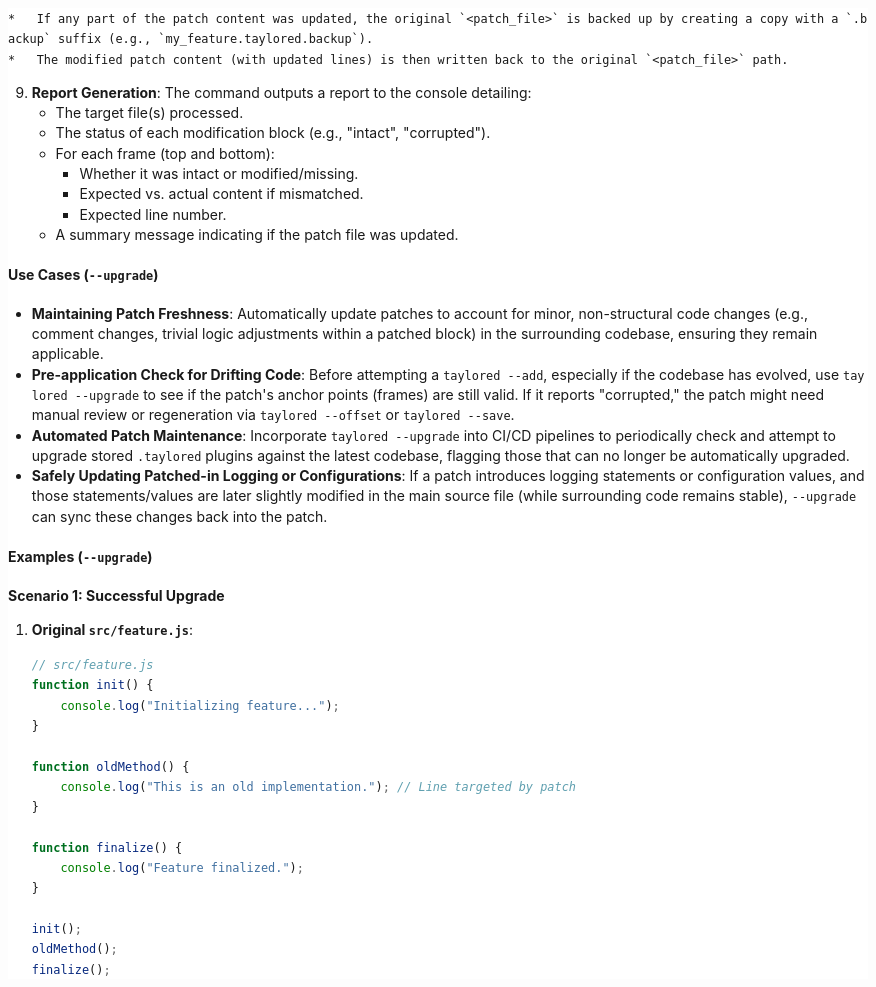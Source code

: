     *   If any part of the patch content was updated, the original `<patch_file>` is backed up by creating a copy with a `.backup` suffix (e.g., `my_feature.taylored.backup`).
    *   The modified patch content (with updated lines) is then written back to the original `<patch_file>` path.
9.  **Report Generation**: The command outputs a report to the console detailing:
    *   The target file(s) processed.
    *   The status of each modification block (e.g., "intact", "corrupted").
    *   For each frame (top and bottom):
        *   Whether it was intact or modified/missing.
        *   Expected vs. actual content if mismatched.
        *   Expected line number.
    *   A summary message indicating if the patch file was updated.

#### Use Cases (`--upgrade`) <a name="use-cases-upgrade"></a>

*   **Maintaining Patch Freshness**: Automatically update patches to account for minor, non-structural code changes (e.g., comment changes, trivial logic adjustments within a patched block) in the surrounding codebase, ensuring they remain applicable.
*   **Pre-application Check for Drifting Code**: Before attempting a `taylored --add`, especially if the codebase has evolved, use `taylored --upgrade` to see if the patch's anchor points (frames) are still valid. If it reports "corrupted," the patch might need manual review or regeneration via `taylored --offset` or `taylored --save`.
*   **Automated Patch Maintenance**: Incorporate `taylored --upgrade` into CI/CD pipelines to periodically check and attempt to upgrade stored `.taylored` plugins against the latest codebase, flagging those that can no longer be automatically upgraded.
*   **Safely Updating Patched-in Logging or Configurations**: If a patch introduces logging statements or configuration values, and those statements/values are later slightly modified in the main source file (while surrounding code remains stable), `--upgrade` can sync these changes back into the patch.

#### Examples (`--upgrade`) <a name="examples-upgrade"></a>

**Scenario 1: Successful Upgrade**

1.  **Original `src/feature.js`**:
    ```javascript
    // src/feature.js
    function init() {
        console.log("Initializing feature...");
    }

    function oldMethod() {
        console.log("This is an old implementation."); // Line targeted by patch
    }

    function finalize() {
        console.log("Feature finalized.");
    }

    init();
    oldMethod();
    finalize();
    ```
